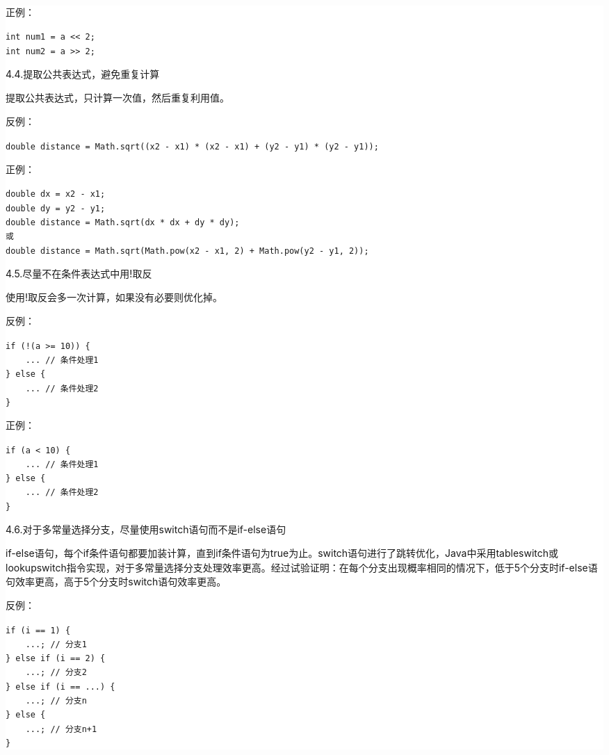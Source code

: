 正例：
```
int num1 = a << 2;
int num2 = a >> 2;
```

4.4.提取公共表达式，避免重复计算

提取公共表达式，只计算一次值，然后重复利用值。

反例：
```
double distance = Math.sqrt((x2 - x1) * (x2 - x1) + (y2 - y1) * (y2 - y1));
```

正例：
```
double dx = x2 - x1;
double dy = y2 - y1;
double distance = Math.sqrt(dx * dx + dy * dy);
或
double distance = Math.sqrt(Math.pow(x2 - x1, 2) + Math.pow(y2 - y1, 2));
```

4.5.尽量不在条件表达式中用!取反

使用!取反会多一次计算，如果没有必要则优化掉。

反例：
```
if (!(a >= 10)) {
    ... // 条件处理1
} else {
    ... // 条件处理2
}
```

正例：
```
if (a < 10) {
    ... // 条件处理1
} else {
    ... // 条件处理2
}
```

4.6.对于多常量选择分支，尽量使用switch语句而不是if-else语句

if-else语句，每个if条件语句都要加装计算，直到if条件语句为true为止。switch语句进行了跳转优化，Java中采用tableswitch或lookupswitch指令实现，对于多常量选择分支处理效率更高。经过试验证明：在每个分支出现概率相同的情况下，低于5个分支时if-else语句效率更高，高于5个分支时switch语句效率更高。

反例：
```
if (i == 1) {
    ...; // 分支1
} else if (i == 2) {
    ...; // 分支2
} else if (i == ...) {
    ...; // 分支n
} else {
    ...; // 分支n+1
}
```
